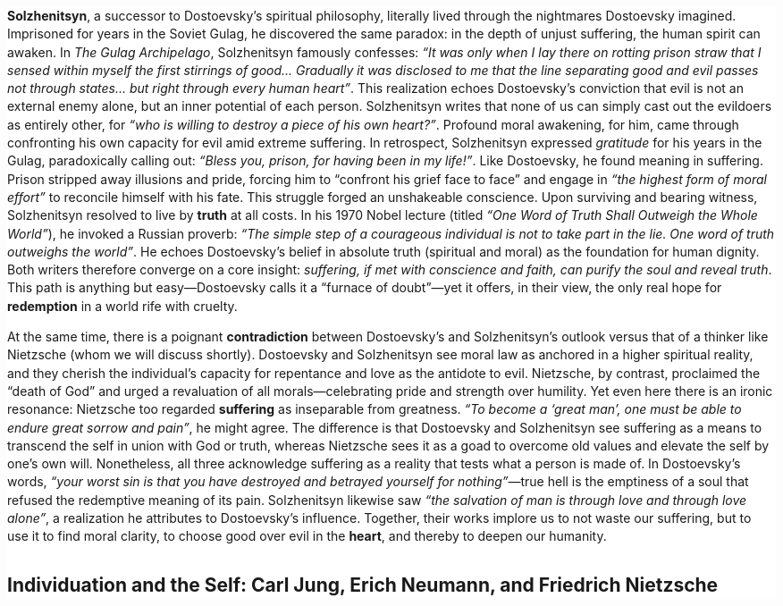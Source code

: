 **Solzhenitsyn**, a successor to Dostoevsky’s spiritual philosophy, literally lived through the nightmares Dostoevsky imagined. Imprisoned for years in the Soviet Gulag, he discovered the same paradox: in the depth of unjust suffering, the human spirit can awaken. In *The Gulag Archipelago*, Solzhenitsyn famously confesses: *“It was only when I lay there on rotting prison straw that I sensed within myself the first stirrings of good... Gradually it was disclosed to me that the line separating good and evil passes not through states... but right through every human heart”*. This realization echoes Dostoevsky’s conviction that evil is not an external enemy alone, but an inner potential of each person. Solzhenitsyn writes that none of us can simply cast out the evildoers as entirely other, for *“who is willing to destroy a piece of his own heart?”*. Profound moral awakening, for him, came through confronting his own capacity for evil amid extreme suffering. In retrospect, Solzhenitsyn expressed *gratitude* for his years in the Gulag, paradoxically calling out: *“Bless you, prison, for having been in my life!”*. Like Dostoevsky, he found meaning in suffering. Prison stripped away illusions and pride, forcing him to “confront his grief face to face” and engage in *“the highest form of moral effort”* to reconcile himself with his fate. This struggle forged an unshakeable conscience. Upon surviving and bearing witness, Solzhenitsyn resolved to live by **truth** at all costs. In his 1970 Nobel lecture (titled *“One Word of Truth Shall Outweigh the Whole World”*), he invoked a Russian proverb: *“The simple step of a courageous individual is not to take part in the lie. One word of truth outweighs the world”*. He echoes Dostoevsky’s belief in absolute truth (spiritual and moral) as the foundation for human dignity. Both writers therefore converge on a core insight: *suffering, if met with conscience and faith, can purify the soul and reveal truth*. This path is anything but easy—Dostoevsky calls it a “furnace of doubt”—yet it offers, in their view, the only real hope for **redemption** in a world rife with cruelty.

At the same time, there is a poignant **contradiction** between Dostoevsky’s and Solzhenitsyn’s outlook versus that of a thinker like Nietzsche (whom we will discuss shortly). Dostoevsky and Solzhenitsyn see moral law as anchored in a higher spiritual reality, and they cherish the individual’s capacity for repentance and love as the antidote to evil. Nietzsche, by contrast, proclaimed the “death of God” and urged a revaluation of all morals—celebrating pride and strength over humility. Yet even here there is an ironic resonance: Nietzsche too regarded **suffering** as inseparable from greatness. *“To become a *‘great man’*, one must be able to endure great sorrow and pain”*, he might agree. The difference is that Dostoevsky and Solzhenitsyn see suffering as a means to transcend the self in union with God or truth, whereas Nietzsche sees it as a goad to overcome old values and elevate the self by one’s own will. Nonetheless, all three acknowledge suffering as a reality that tests what a person is made of. In Dostoevsky’s words, *“your worst sin is that you have destroyed and betrayed yourself for nothing”*—true hell is the emptiness of a soul that refused the redemptive meaning of its pain. Solzhenitsyn likewise saw *“the salvation of man is through love and through love alone”*, a realization he attributes to Dostoevsky’s influence. Together, their works implore us to not waste our suffering, but to use it to find moral clarity, to choose good over evil in the **heart**, and thereby to deepen our humanity.

## Individuation and the Self: Carl Jung, Erich Neumann, and Friedrich Nietzsche  